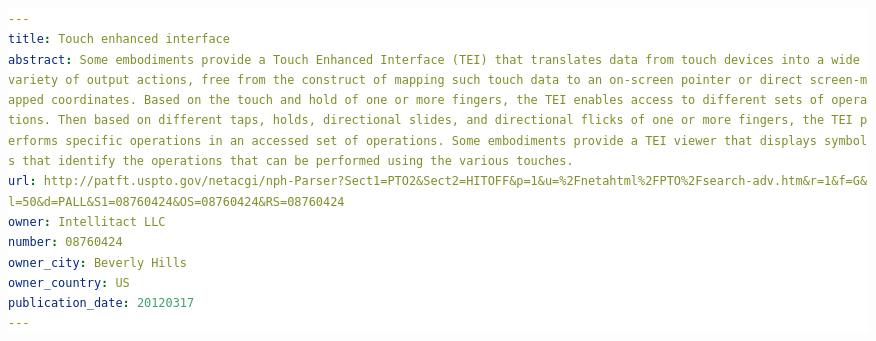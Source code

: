 ```yaml
---
title: Touch enhanced interface
abstract: Some embodiments provide a Touch Enhanced Interface (TEI) that translates data from touch devices into a wide variety of output actions, free from the construct of mapping such touch data to an on-screen pointer or direct screen-mapped coordinates. Based on the touch and hold of one or more fingers, the TEI enables access to different sets of operations. Then based on different taps, holds, directional slides, and directional flicks of one or more fingers, the TEI performs specific operations in an accessed set of operations. Some embodiments provide a TEI viewer that displays symbols that identify the operations that can be performed using the various touches.
url: http://patft.uspto.gov/netacgi/nph-Parser?Sect1=PTO2&Sect2=HITOFF&p=1&u=%2Fnetahtml%2FPTO%2Fsearch-adv.htm&r=1&f=G&l=50&d=PALL&S1=08760424&OS=08760424&RS=08760424
owner: Intellitact LLC
number: 08760424
owner_city: Beverly Hills
owner_country: US
publication_date: 20120317
---
```

